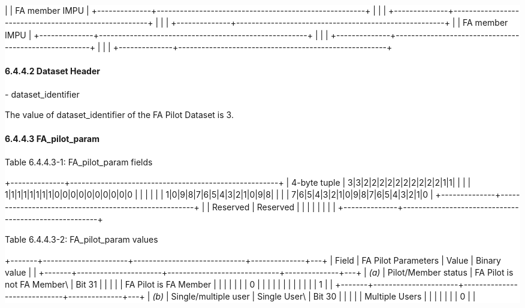 |              | FA member IMPU                                       |
+--------------+------------------------------------------------------+
|              |                                                      |
+--------------+------------------------------------------------------+
|              |                                                      |
+--------------+------------------------------------------------------+
|              | FA member IMPU                                       |
+--------------+------------------------------------------------------+
|              |                                                      |
+--------------+------------------------------------------------------+
|              |                                                      |
+--------------+------------------------------------------------------+

#### 6.4.4.2 Dataset Header

\- dataset\_identifier

The value of dataset\_identifier of the FA Pilot Dataset is 3.

#### 6.4.4.3 FA\_pilot\_param

Table 6.4.4.3-1: FA\_pilot\_param fields

+--------------+------------------------------------------------------+
| 4-byte tuple | 3\|3\|2\|2\|2\|2\|2\|2\|2\|2\|2\|2\|1\|1\|           |
|              | 1\|1\|1\|1\|1\|1\|1\|1\|0\|0\|0\|0\|0\|0\|0\|0\|0\|0 |
|              |                                                      |
|              | 1\|0\|9\|8\|7\|6\|5\|4\|3\|2\|1\|0\|9\|8\|           |
|              | 7\|6\|5\|4\|3\|2\|1\|0\|9\|8\|7\|6\|5\|4\|3\|2\|1\|0 |
+--------------+------------------------------------------------------+
|              | Reserved \| Reserved                                 |
|              |                                                      |
|              | \|                                                   |
+--------------+------------------------------------------------------+

Table 6.4.4.3-2: FA\_pilot\_param values

+-------+----------------------+-----------------------------+--------------+---+
| Field | FA Pilot Parameters  | Value                       | Binary value |   |
+-------+----------------------+-----------------------------+--------------+---+
| *(a)* | Pilot/Member status  | FA Pilot is not FA Member\  | Bit 31       |   |
|       |                      | FA Pilot is FA Member       |              |   |
|       |                      |                             | 0            |   |
|       |                      |                             |              |   |
|       |                      |                             | 1            |   |
+-------+----------------------+-----------------------------+--------------+---+
| *(b)* | Single/multiple user | Single User\                | Bit 30       |   |
|       |                      | Multiple Users              |              |   |
|       |                      |                             | 0            |   |
